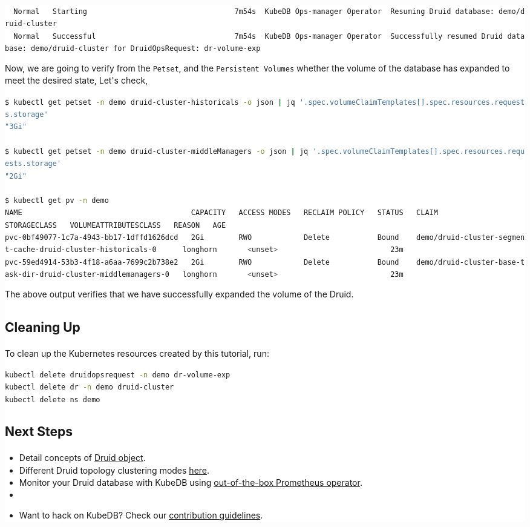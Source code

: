 ```bash
  Normal   Starting                                  7m54s  KubeDB Ops-manager Operator  Resuming Druid database: demo/druid-cluster
  Normal   Successful                                7m54s  KubeDB Ops-manager Operator  Successfully resumed Druid database: demo/druid-cluster for DruidOpsRequest: dr-volume-exp
```

Now, we are going to verify from the `Petset`, and the `Persistent Volumes` whether the volume of the database has expanded to meet the desired state, Let's check,

```bash
$ kubectl get petset -n demo druid-cluster-historicals -o json | jq '.spec.volumeClaimTemplates[].spec.resources.requests.storage'
"3Gi"

$ kubectl get petset -n demo druid-cluster-middleManagers -o json | jq '.spec.volumeClaimTemplates[].spec.resources.requests.storage'
"2Gi"

$ kubectl get pv -n demo                                       
NAME                                       CAPACITY   ACCESS MODES   RECLAIM POLICY   STATUS   CLAIM                                                             STORAGECLASS   VOLUMEATTRIBUTESCLASS   REASON   AGE
pvc-0bf49077-1c7a-4943-bb17-1dffd1626dcd   2Gi        RWO            Delete           Bound    demo/druid-cluster-segment-cache-druid-cluster-historicals-0      longhorn       <unset>                          23m
pvc-59ed4914-53b3-4f18-a6aa-7699c2b738e2   2Gi        RWO            Delete           Bound    demo/druid-cluster-base-task-dir-druid-cluster-middlemanagers-0   longhorn       <unset>                          23m
```

The above output verifies that we have successfully expanded the volume of the Druid.

## Cleaning Up

To clean up the Kubernetes resources created by this tutorial, run:

```bash
kubectl delete druidopsrequest -n demo dr-volume-exp
kubectl delete dr -n demo druid-cluster
kubectl delete ns demo
```

## Next Steps

- Detail concepts of [Druid object](/docs/guides/druid/concepts/druid.md).
- Different Druid topology clustering modes [here](/docs/guides/druid/clustering/_index.md).
- Monitor your Druid database with KubeDB using [out-of-the-box Prometheus operator](/docs/guides/druid/monitoring/using-prometheus-operator.md).
- 
[//]: # (- Monitor your Druid database with KubeDB using [out-of-the-box builtin-Prometheus]&#40;/docs/guides/druid/monitoring/using-builtin-prometheus.md&#41;.)
- Want to hack on KubeDB? Check our [contribution guidelines](/docs/CONTRIBUTING.md).
